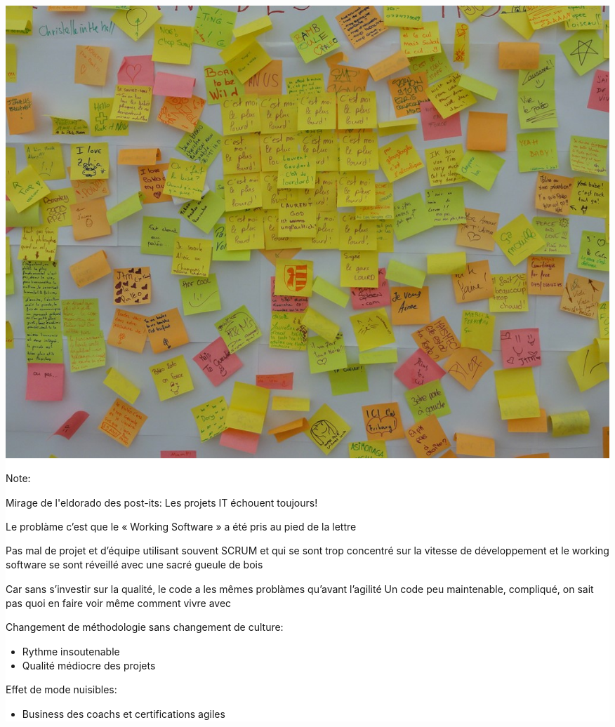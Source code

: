 ![Post it nightmare](/slides/init-software-craftsmanship/img/postItNightmare.jpg) 

Note: 

Mirage de l'eldorado des post-its: Les projets IT échouent toujours!

Le probl&agrave;me c’est que le « Working Software » a été pris au pied de la lettre

Pas mal de projet et d’équipe utilisant souvent SCRUM et qui se sont trop concentré sur la vitesse de développement et le working software 
se sont réveillé avec une sacré gueule de bois

Car sans s’investir sur la qualité, le code a les m&ecirc;mes probl&agrave;mes qu’avant l’agilité
Un code peu maintenable, compliqué, on sait pas quoi en faire voir m&ecirc;me comment vivre avec

Changement de méthodologie sans changement de culture:
- Rythme insoutenable 
- Qualité médiocre des projets 

Effet de mode nuisibles:
- Business des coachs et certifications agiles
